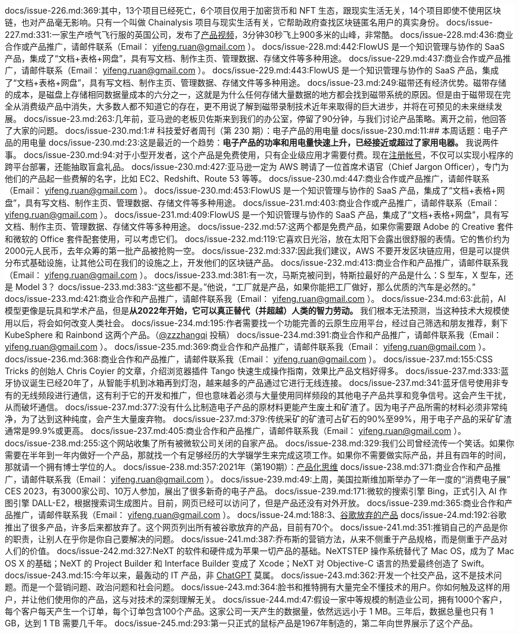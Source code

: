 docs/issue-226.md:369:其中，13个项目已经死亡，6个项目仅用于加密货币和 NFT 生态，跟现实生活无关，14个项目即使不使用区块链，也对产品毫无影响。只有一个叫做 Chainalysis 项目与现实生活有关，它帮助政府查找区块链匿名用户的真实身份。
docs/issue-227.md:331:一家生产喷气飞行服的英国公司，发布了[产品视频](https://v.qq.com/x/page/r3338ybh4oc.html)，3分钟30秒飞上900多米的山峰，非常酷。
docs/issue-228.md:436:商业合作或产品推广，请邮件联系（Email： yifeng.ruan@gmail.com ）。
docs/issue-228.md:442:FlowUS 是一个知识管理与协作的 SaaS 产品，集成了“文档+表格+网盘”，具有写文档、制作主页、管理数据、存储文件等多种用途。
docs/issue-229.md:437:商业合作或产品推广，请邮件联系（Email： yifeng.ruan@gmail.com ）。
docs/issue-229.md:443:FlowUS 是一个知识管理与协作的 SaaS 产品，集成了“文档+表格+网盘”，具有写文档、制作主页、管理数据、存储文件等多种用途。
docs/issue-23.md:249:磁带还有经济优势。磁带存储的成本，是磁盘上存储相同数据量成本的六分之一，这就是为什么任何存储大量数据的地方都会找到磁带系统的原因。但是由于磁带现在完全从消费级产品中消失，大多数人都不知道它的存在，更不用说了解到磁带录制技术近年来取得的巨大进步，并将在可预见的未来继续发展。
docs/issue-23.md:263:几年前，亚马逊的老板贝佐斯来到我们的办公室，停留了90分钟，与我们讨论产品策略。离开之前，他回答了大家的问题。
docs/issue-230.md:1:# 科技爱好者周刊（第 230 期）：电子产品的用电量
docs/issue-230.md:11:## 本周话题：电子产品的用电量
docs/issue-230.md:23:这是最近的一个趋势：**电子产品的功率和用电量快速上升，已经接近或超过了家用电器。** 我说两件事。
docs/issue-230.md:94:对于小型开发者，这个产品是免费使用，只有企业级应用才需要付费。现在[注册帐号](https://www.finclip.com/login/?type=register&from=home)，不仅可以实现小程序的跨平台部署，还能抽取盲盒礼品。
docs/issue-230.md:427:亚马逊一定为 AWS 聘请了一位首席术语官（Chief Jargon Officer），专门为他们的产品起一些费解的名字，比如 EC2、Redshift、Route 53 等等。
docs/issue-230.md:447:商业合作或产品推广，请邮件联系（Email： yifeng.ruan@gmail.com ）。
docs/issue-230.md:453:FlowUS 是一个知识管理与协作的 SaaS 产品，集成了“文档+表格+网盘”，具有写文档、制作主页、管理数据、存储文件等多种用途。
docs/issue-231.md:403:商业合作或产品推广，请邮件联系（Email： yifeng.ruan@gmail.com ）。
docs/issue-231.md:409:FlowUS 是一个知识管理与协作的 SaaS 产品，集成了“文档+表格+网盘”，具有写文档、制作主页、管理数据、存储文件等多种用途。
docs/issue-232.md:57:这两个都是免费产品，如果你需要跟 Adobe 的 Creative 套件和微软的 Office 套件配套使用，可以考虑它们。
docs/issue-232.md:119:它喜欢日光浴，放在太阳下会露出很舒服的表情。它的售价约为2000元人民币，去年众筹的第一批产品被抢购一空。 
docs/issue-232.md:337:因此我们建议，AWS 不要开发区块链应用，但是可以提供分布式基础设施，让其他公司在我们的设施之上，开发他们的区块链产品。
docs/issue-232.md:413:商业合作和产品推广，请邮件联系我（Email： yifeng.ruan@gmail.com ）。
docs/issue-233.md:381:有一次，马斯克被问到，特斯拉最好的产品是什么：S 型车，X 型车，还是 Model 3？
docs/issue-233.md:383:“这些都不是。”他说，“工厂就是产品，如果你能把工厂做好，那么优质的汽车是必然的。”
docs/issue-233.md:421:商业合作和产品推广，请邮件联系我（Email： yifeng.ruan@gmail.com ）。
docs/issue-234.md:63:此前，AI 模型更像是玩具和学术产品，但是**从2022年开始，它可以真正替代（并超越）人类的智力劳动。** 我们根本无法预测，当这种技术大规模使用以后，将会如何改变人类社会。
docs/issue-234.md:195:作者需要找一个功能完善的云原生应用平台，经过自己筛选和朋友推荐，剩下 KubeSphere 和 Rainbond 这两个产品。（[@zzzhangqi](https://github.com/ruanyf/weekly/issues/2782) 投稿）
docs/issue-234.md:391:商业合作和产品推广，请邮件联系我（Email： yifeng.ruan@gmail.com ）。
docs/issue-235.md:369:商业合作和产品推广，请邮件联系我（Email： yifeng.ruan@gmail.com ）。
docs/issue-236.md:368:商业合作和产品推广，请邮件联系我（Email： yifeng.ruan@gmail.com ）。
docs/issue-237.md:155:CSS Tricks 的创始人 Chris Coyier 的文章，介绍浏览器插件 Tango 快速生成操作指南，效果比产品文档好得多。
docs/issue-237.md:333:蓝牙协议诞生已经20年了，从智能手机到冰箱再到灯泡，越来越多的产品通过它进行无线连接。
docs/issue-237.md:341:蓝牙信号使用非专有的无线频段进行通信，这有利于它的开发和推广，但也意味着必须与大量使用同样频段的其他电子产品共享和竞争信号。这会产生干扰，从而破坏通信。
docs/issue-237.md:377:没有什么比制造电子产品的原材料更能产生废土和矿渣了。因为电子产品所需的材料必须非常纯净，为了达到这种纯度，会产生大量废弃物。
docs/issue-237.md:379:传统采矿的矿渣可占矿石的90%至99%，用于电子产品的采矿矿渣通常是99.9%或更高。
docs/issue-237.md:405:商业合作和产品推广，请邮件联系我（Email： yifeng.ruan@gmail.com ）。
docs/issue-238.md:255:这个网站收集了所有被微软公司关闭的自家产品。
docs/issue-238.md:329:我们公司曾经流传一个笑话。如果你需要在半年到一年内做好一个产品，那就找一个有足够经历的大学辍学生来完成这项工作。如果你不需要做实际产品，并且有四年的时间，那就请一个拥有博士学位的人。
docs/issue-238.md:357:2021年（第190期）：[产品化思维](https://www.ruanyifeng.com/blog/2021/12/weekly-issue-190.html)
docs/issue-238.md:371:商业合作和产品推广，请邮件联系我（Email： yifeng.ruan@gmail.com ）。
docs/issue-239.md:49:上周，美国拉斯维加斯举办了一年一度的“消费电子展” CES 2023，有3000家公司、10万人参加，展出了很多新奇的电子产品。
docs/issue-239.md:171:微软的搜索引擎 Bing，正式引入 AI 作图引擎 DALL-E2，根据搜索词生成图片。目前，网页已经可以访问了，但是产品还没有对外开放。
docs/issue-239.md:365:商业合作和产品推广，请邮件联系我（Email： yifeng.ruan@gmail.com ）。
docs/issue-24.md:188:3、[谷歌放弃的产品](https://www.lemonde.fr/pixels/visuel/2018/09/05/google-memorial-les-projets-abandonnes-par-google-depuis-vingt-ans_5350679_4408996.html)
docs/issue-24.md:192:谷歌推出了很多产品，许多后来都放弃了。这个网页列出所有被谷歌放弃的产品，目前有70个。
docs/issue-241.md:351:推销自己的产品是你的职责，让别人在乎你是你自己要解决的问题。
docs/issue-241.md:387:乔布斯的营销方法，从来不侧重于产品规格，而是侧重于产品对人们的价值。
docs/issue-242.md:327:NeXT 的软件和硬件成为苹果一切产品的基础。NeXTSTEP 操作系统替代了 Mac OS，成为了 Mac OS X 的基础；NeXT 的 Project Builder 和 Interface Builder 变成了 Xcode；NeXT 对 Objective-C 语言的热爱最终创造了 Swift。
docs/issue-243.md:15:今年以来，最轰动的 IT 产品，非 [ChatGPT](https://openai.com/blog/chatgpt/) 莫属。
docs/issue-243.md:362:开发一个社交产品，这不是技术问题。而是一个营销问题、政治问题和社会问题。
docs/issue-243.md:364:脸书和推特拥有大量完全不懂技术的用户。你如何触及这样的用户，并让他们使用你的产品，这与对技术的深刻理解无关。
docs/issue-244.md:47:假设一家中等规模的制造业公司，拥有1000个客户，每个客户每天产生一个订单，每个订单包含100个产品。这家公司一天产生的数据量，依然远远小于 1 MB。三年后，数据总量也只有 1 GB，达到 1 TB 需要几千年。
docs/issue-245.md:293:第一只正式的鼠标产品是1967年制造的，第二年向世界展示了这个产品。